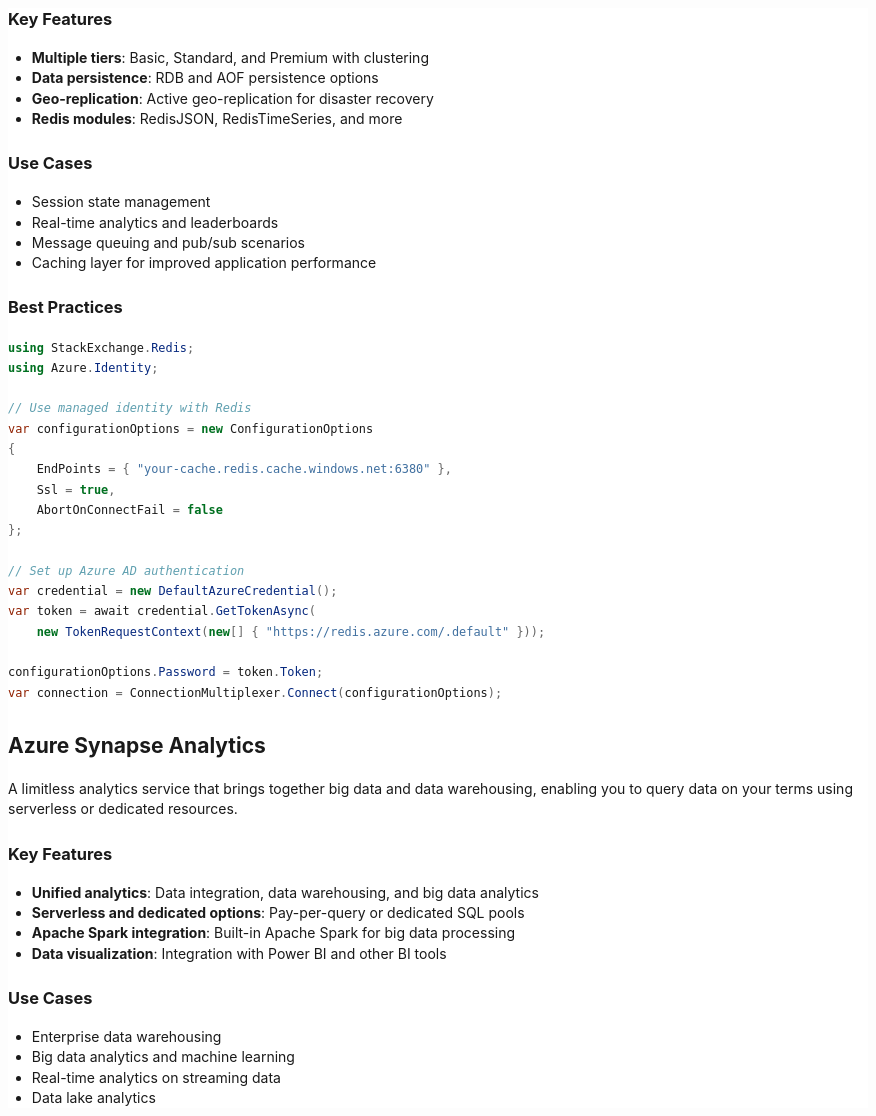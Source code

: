 ### Key Features

- **Multiple tiers**: Basic, Standard, and Premium with clustering
- **Data persistence**: RDB and AOF persistence options
- **Geo-replication**: Active geo-replication for disaster recovery
- **Redis modules**: RedisJSON, RedisTimeSeries, and more

### Use Cases

- Session state management
- Real-time analytics and leaderboards
- Message queuing and pub/sub scenarios
- Caching layer for improved application performance

### Best Practices

```csharp
using StackExchange.Redis;
using Azure.Identity;

// Use managed identity with Redis
var configurationOptions = new ConfigurationOptions
{
    EndPoints = { "your-cache.redis.cache.windows.net:6380" },
    Ssl = true,
    AbortOnConnectFail = false
};

// Set up Azure AD authentication
var credential = new DefaultAzureCredential();
var token = await credential.GetTokenAsync(
    new TokenRequestContext(new[] { "https://redis.azure.com/.default" }));

configurationOptions.Password = token.Token;
var connection = ConnectionMultiplexer.Connect(configurationOptions);
```

## Azure Synapse Analytics

A limitless analytics service that brings together big data and data warehousing, enabling you to query data on your terms using serverless or dedicated resources.

### Key Features

- **Unified analytics**: Data integration, data warehousing, and big data analytics
- **Serverless and dedicated options**: Pay-per-query or dedicated SQL pools
- **Apache Spark integration**: Built-in Apache Spark for big data processing
- **Data visualization**: Integration with Power BI and other BI tools

### Use Cases

- Enterprise data warehousing
- Big data analytics and machine learning
- Real-time analytics on streaming data
- Data lake analytics
